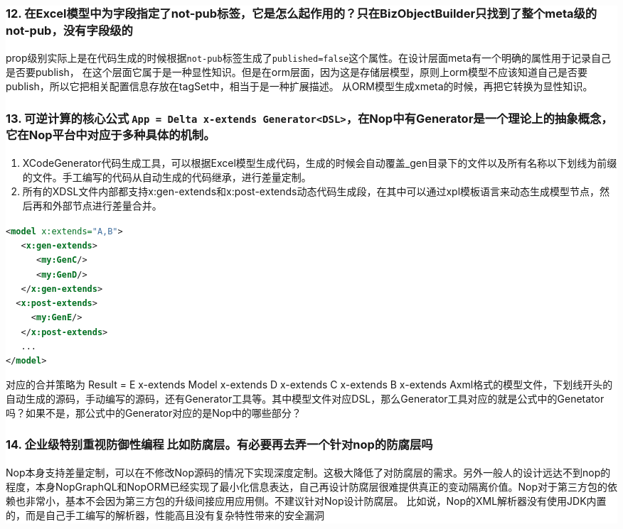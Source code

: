 
### 12. 在Excel模型中为字段指定了not-pub标签，它是怎么起作用的？只在BizObjectBuilder只找到了整个meta级的not-pub，没有字段级的

prop级别实际上是在代码生成的时候根据`not-pub`标签生成了`published=false`这个属性。在设计层面meta有一个明确的属性用于记录自己是否要publish，
在这个层面它属于是一种显性知识。但是在orm层面，因为这是存储层模型，原则上orm模型不应该知道自己是否要publish，所以它把相关配置信息存放在tagSet中，相当于是一种扩展描述。
从ORM模型生成xmeta的时候，再把它转换为显性知识。

### 13. 可逆计算的核心公式 `App = Delta x-extends Generator<DSL>`，在Nop中有Generator是一个理论上的抽象概念，它在Nop平台中对应于多种具体的机制。
1. XCodeGenerator代码生成工具，可以根据Excel模型生成代码，生成的时候会自动覆盖_gen目录下的文件以及所有名称以下划线为前缀的文件。手工编写的代码从自动生成的代码继承，进行差量定制。
2. 所有的XDSL文件内部都支持x:gen-extends和x:post-extends动态代码生成段，在其中可以通过xpl模板语言来动态生成模型节点，然后再和外部节点进行差量合并。
```xml
<model x:extends="A,B">
   <x:gen-extends>
      <my:GenC/>
      <my:GenD/>
   </x:gen-extends>
  <x:post-extends>
     <my:GenE/>
   </x:post-extends>
   ...
</model>
```
对应的合并策略为  Result = E x-extends Model x-extends D x-extends C x-extends B x-extends Axml格式的模型文件，下划线开头的自动生成的源码，手动编写的源码，还有Generator工具等。其中模型文件对应DSL，那么Generator工具对应的就是公式中的Genetator吗？如果不是，那公式中的Generator对应的是Nop中的哪些部分？

### 14. 企业级特别重视防御性编程 比如防腐层。有必要再去弄一个针对nop的防腐层吗

Nop本身支持差量定制，可以在不修改Nop源码的情况下实现深度定制。这极大降低了对防腐层的需求。另外一般人的设计远达不到nop的程度，本身NopGraphQL和NopORM已经实现了最小化信息表达，自己再设计防腐层很难提供真正的变动隔离价值。Nop对于第三方包的依赖也非常小，基本不会因为第三方包的升级间接应用应用侧。不建议针对Nop设计防腐层。
比如说，Nop的XML解析器没有使用JDK内置的，而是自己手工编写的解析器，性能高且没有复杂特性带来的安全漏洞
